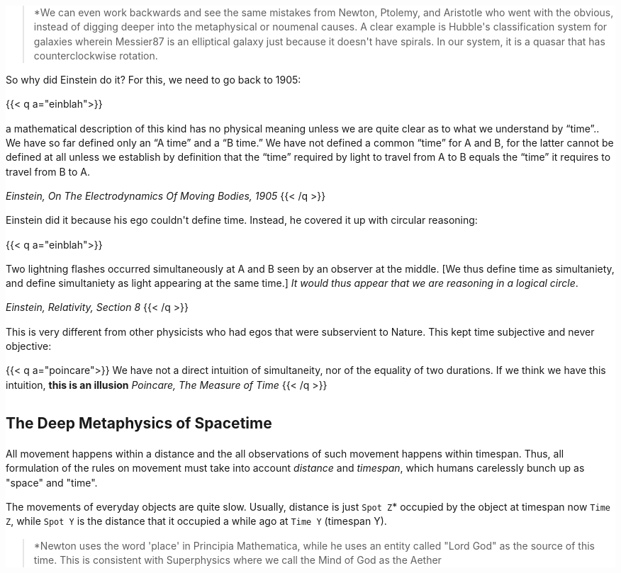 > *We can even work backwards and see the same mistakes from Newton, Ptolemy, and Aristotle who went with the obvious, instead of digging deeper into the metaphysical or noumenal causes. A clear example is Hubble's classification system for galaxies wherein Messier87 is an elliptical galaxy just because it doesn't have spirals. In our system, it is a quasar that has counterclockwise rotation.




So why did Einstein do it? For this, we need to go back to 1905:

{{< q a="einblah">}}
<p>a mathematical description of this kind has no physical meaning unless we are quite clear as to what we understand by “time”.. We have so far defined only an “A time” and a “B time.” We have not defined a common “time” for A and B, for the latter cannot be defined at all unless we establish by definition that the “time” required by light to travel from A to B equals the “time” it requires to travel from B to A.
</p>
<cite>Einstein, On The Electrodynamics Of Moving Bodies, 1905</cite>  
{{< /q >}}

<br>

Einstein did it because his ego couldn't define time. Instead, he covered it up with circular reasoning:


{{< q a="einblah">}}
<p>Two lightning flashes occurred simultaneously at A and B seen by an observer at the middle. [We thus define time as simultaniety, and define simultaniety as light appearing at the same time.]  <i>It would thus appear that we are reasoning in a logical circle</i>.</p>
<cite>Einstein, Relativity, Section 8</cite>  
{{< /q >}}


This is very different from other physicists who had egos that were subservient to Nature. This kept time subjective and never objective:

{{< q a="poincare">}}
We have not a direct intuition of simultaneity, nor of the equality of two durations.  If we think we have this intuition, <b>this is an illusion</b>
<cite>Poincare, The Measure of Time</cite>
{{< /q >}}


## The Deep Metaphysics of Spacetime

All movement happens within a distance and the all observations of such movement happens within timespan. Thus, all formulation of the rules on movement must take into account *distance* and *timespan*, which humans carelessly bunch up as "space" and "time". 

The movements of everyday objects are quite slow. Usually, distance is just `Spot Z`* occupied by the object at timespan now `Time Z`, while `Spot Y` is the distance that it occupied a while ago at `Time Y` (timespan Y). 

> *Newton uses the word 'place' in Principia Mathematica, while he uses an entity called "Lord God" as the source of this time. This is consistent with Superphysics where we call the Mind of God as the Aether
